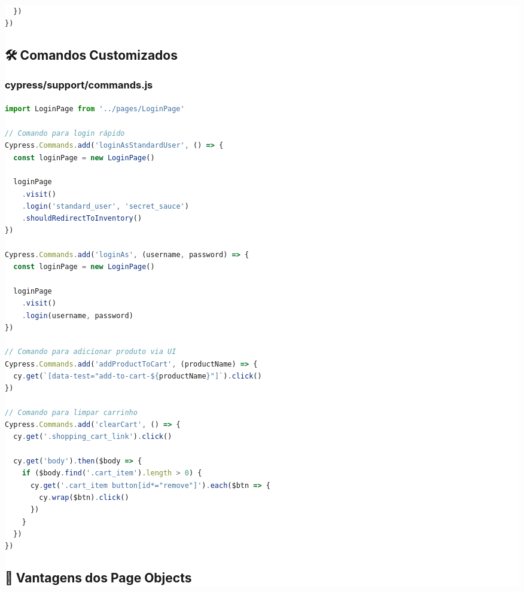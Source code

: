 ```javascript
  })
})
```

## 🛠️ Comandos Customizados

### cypress/support/commands.js

```javascript
import LoginPage from '../pages/LoginPage'

// Comando para login rápido
Cypress.Commands.add('loginAsStandardUser', () => {
  const loginPage = new LoginPage()
  
  loginPage
    .visit()
    .login('standard_user', 'secret_sauce')
    .shouldRedirectToInventory()
})

Cypress.Commands.add('loginAs', (username, password) => {
  const loginPage = new LoginPage()
  
  loginPage
    .visit()
    .login(username, password)
})

// Comando para adicionar produto via UI
Cypress.Commands.add('addProductToCart', (productName) => {
  cy.get(`[data-test="add-to-cart-${productName}"]`).click()
})

// Comando para limpar carrinho
Cypress.Commands.add('clearCart', () => {
  cy.get('.shopping_cart_link').click()
  
  cy.get('body').then($body => {
    if ($body.find('.cart_item').length > 0) {
      cy.get('.cart_item button[id*="remove"]').each($btn => {
        cy.wrap($btn).click()
      })
    }
  })
})
```

## 🎯 Vantagens dos Page Objects
